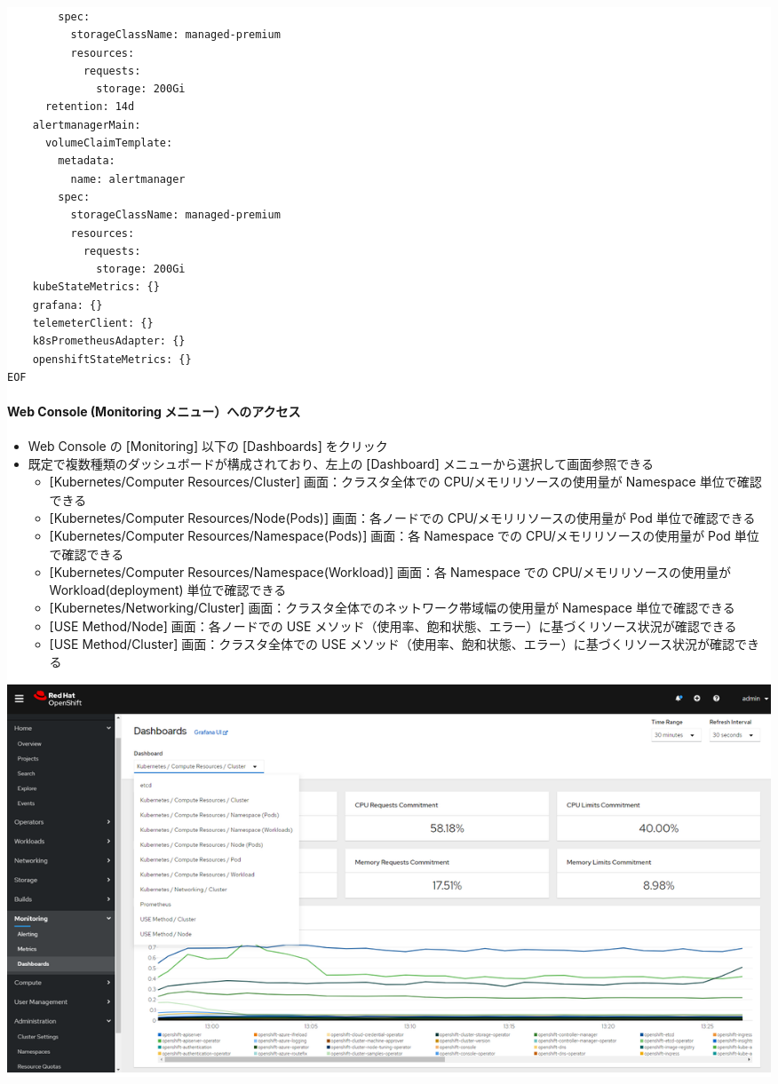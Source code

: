 ```bash
        spec:
          storageClassName: managed-premium
          resources:
            requests:
              storage: 200Gi
      retention: 14d
    alertmanagerMain:
      volumeClaimTemplate:
        metadata:
          name: alertmanager
        spec:
          storageClassName: managed-premium
          resources:
            requests:
              storage: 200Gi
    kubeStateMetrics: {}
    grafana: {}
    telemeterClient: {}
    k8sPrometheusAdapter: {}
    openshiftStateMetrics: {}
EOF
```

#### Web Console (Monitoring メニュー）へのアクセス
- Web Console の [Monitoring] 以下の [Dashboards] をクリック
- 既定で複数種類のダッシュボードが構成されており、左上の [Dashboard] メニューから選択して画面参照できる
  - [Kubernetes/Computer Resources/Cluster] 画面：クラスタ全体での CPU/メモリリソースの使用量が Namespace 単位で確認できる
  - [Kubernetes/Computer Resources/Node(Pods)] 画面：各ノードでの CPU/メモリリソースの使用量が Pod 単位で確認できる
  - [Kubernetes/Computer Resources/Namespace(Pods)] 画面：各 Namespace での CPU/メモリリソースの使用量が Pod 単位で確認できる
  - [Kubernetes/Computer Resources/Namespace(Workload)] 画面：各 Namespace での CPU/メモリリソースの使用量が Workload(deployment) 単位で確認できる
  - [Kubernetes/Networking/Cluster] 画面：クラスタ全体でのネットワーク帯域幅の使用量が Namespace 単位で確認できる
  - [USE Method/Node] 画面：各ノードでの USE メソッド（使用率、飽和状態、エラー）に基づくリソース状況が確認できる
  - [USE Method/Cluster] 画面：クラスタ全体での USE メソッド（使用率、飽和状態、エラー）に基づくリソース状況が確認できる

![](images/2020-08-24-13-28-00.png)

